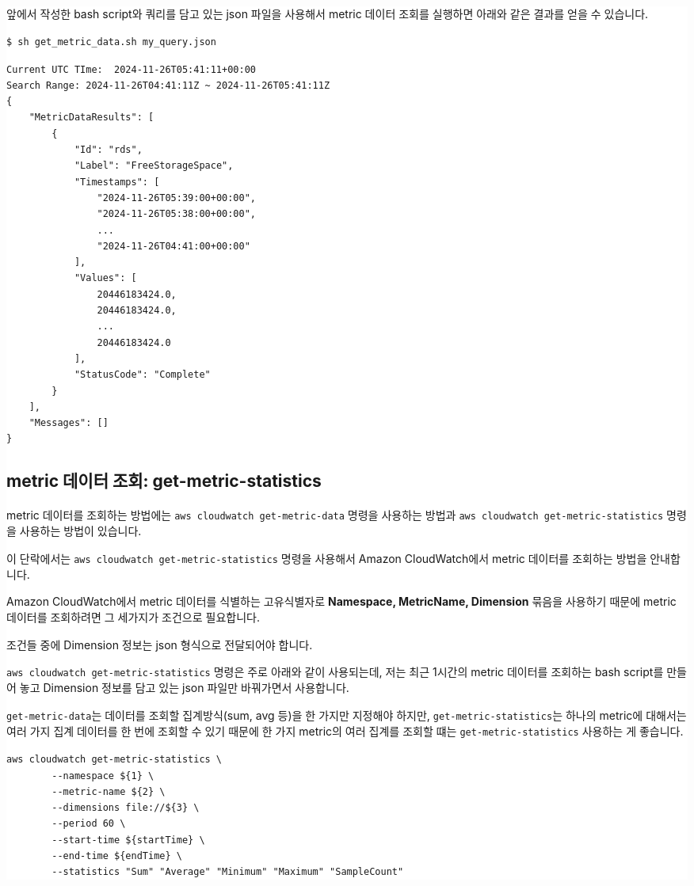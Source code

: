 앞에서 작성한 bash script와 쿼리를 담고 있는 json 파일을 사용해서 metric 데이터 조회를 실행하면 아래와 같은 결과를 얻을 수 있습니다.

```
$ sh get_metric_data.sh my_query.json
```

```
Current UTC TIme:  2024-11-26T05:41:11+00:00
Search Range: 2024-11-26T04:41:11Z ~ 2024-11-26T05:41:11Z
{
    "MetricDataResults": [
        {
            "Id": "rds",
            "Label": "FreeStorageSpace",
            "Timestamps": [
                "2024-11-26T05:39:00+00:00",
                "2024-11-26T05:38:00+00:00",
                ...
                "2024-11-26T04:41:00+00:00"
            ],
            "Values": [
                20446183424.0,
                20446183424.0,
                ...
                20446183424.0
            ],
            "StatusCode": "Complete"
        }
    ],
    "Messages": []
}
```

## metric 데이터 조회: get-metric-statistics

metric 데이터를 조회하는 방법에는 `aws cloudwatch get-metric-data` 명령을 사용하는 방법과 `aws cloudwatch get-metric-statistics` 명령을 사용하는 방법이 있습니다.

이 단락에서는 `aws cloudwatch get-metric-statistics` 명령을 사용해서 Amazon CloudWatch에서 metric 데이터를 조회하는 방법을 안내합니다.

Amazon CloudWatch에서 metric 데이터를 식별하는 고유식별자로 **Namespace, MetricName, Dimension** 묶음을 사용하기 때문에 metric 데이터를 조회하려면 그 세가지가 조건으로 필요합니다.

조건들 중에 Dimension 정보는 json 형식으로 전달되어야 합니다.

`aws cloudwatch get-metric-statistics` 명령은 주로 아래와 같이 사용되는데, 저는 최근 1시간의 metric 데이터를 조회하는 bash script를 만들어 놓고 Dimension 정보를 담고 있는 json 파일만 바꿔가면서 사용합니다.

`get-metric-data`는 데이터를 조회할 집계방식(sum, avg 등)을 한 가지만 지정해야 하지만, `get-metric-statistics`는 하나의 metric에 대해서는 여러 가지 집계 데이터를 한 번에 조회할 수 있기 때문에 한 가지 metric의 여러 집계를 조회할 떄는 `get-metric-statistics` 사용하는 게 좋습니다.

```
aws cloudwatch get-metric-statistics \
        --namespace ${1} \
        --metric-name ${2} \
        --dimensions file://${3} \
        --period 60 \
        --start-time ${startTime} \
        --end-time ${endTime} \
        --statistics "Sum" "Average" "Minimum" "Maximum" "SampleCount"
```
